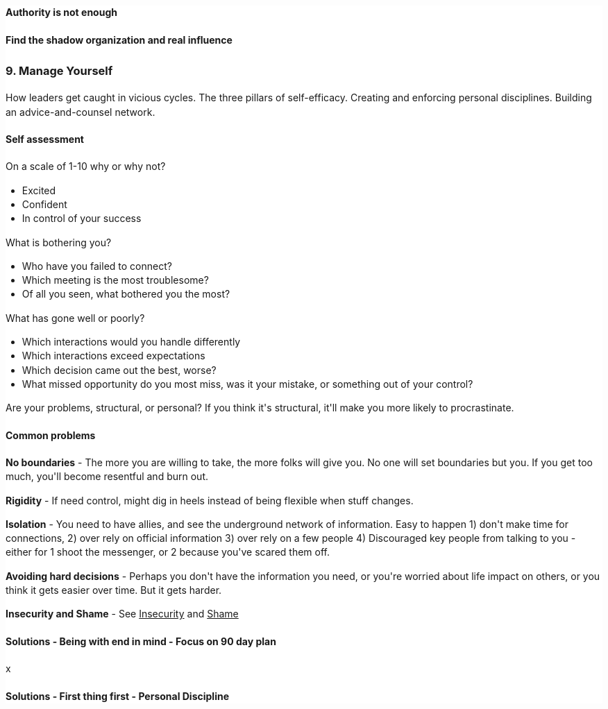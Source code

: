 #### Authority is not enough

#### Find the shadow organization and real influence

### 9. Manage Yourself

How leaders get caught in vicious cycles. The three pillars of self-efficacy. Creating and enforcing personal disciplines. Building an advice-and-counsel network.

#### Self assessment

On a scale of 1-10 why or why not?

- Excited
- Confident
- In control of your success

What is bothering you?

- Who have you failed to connect?
- Which meeting is the most troublesome?
- Of all you seen, what bothered you the most?

What has gone well or poorly?

- Which interactions would you handle differently
- Which interactions exceed expectations
- Which decision came out the best, worse?
- What missed opportunity do you most miss, was it your mistake, or something out of your control?

Are your problems, structural, or personal? If you think it's structural, it'll make you more likely to procrastinate.

#### Common problems

**No boundaries** - The more you are willing to take, the more folks will give you. No one will set boundaries but you. If you get too much, you'll become resentful and burn out.

**Rigidity** - If need control, might dig in heels instead of being flexible when stuff changes.

**Isolation** - You need to have allies, and see the underground network of information. Easy to happen 1) don't make time for connections, 2) over rely on official information 3) over rely on a few people 4) Discouraged key people from talking to you - either for 1 shoot the messenger, or 2 because you've scared them off.

**Avoiding hard decisions** - Perhaps you don't have the information you need, or you're worried about life impact on others, or you think it gets easier over time. But it gets harder.

**Insecurity and Shame** - See [Insecurity](/insecure) and [Shame](/shame)

#### Solutions - Being with end in mind - Focus on 90 day plan

x

#### Solutions - First thing first - Personal Discipline
